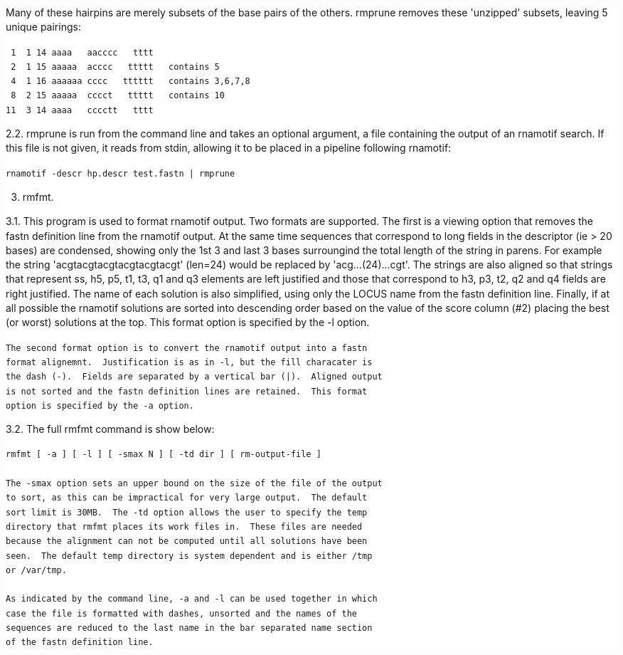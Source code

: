    Many of these hairpins are merely subsets of the base pairs of the others.
   rmprune removes these 'unzipped' subsets, leaving 5 unique pairings:

	 1	1 14 aaaa   aacccc   tttt
	 2	1 15 aaaaa  acccc   ttttt	contains 5
	 4	1 16 aaaaaa cccc   tttttt	contains 3,6,7,8
	 8 	2 15 aaaaa  cccct   ttttt	contains 10
	11	3 14 aaaa   cccctt   tttt
                                       
2.2. rmprune is run from the command line and takes an optional argument,
    a file containing the output of an rnamotif search.  If this file is
    not given, it reads from stdin, allowing it to be placed in a pipeline
    following rnamotif:

	rnamotif -descr hp.descr test.fastn | rmprune

3. rmfmt.

3.1. This program is used to format rnamotif output.  Two formats are supported.
    The first is a viewing option that removes the fastn definition line from
    the rnamotif output.  At the same time sequences that correspond to long
    fields in the descriptor (ie > 20 bases) are condensed, showing only the
    1st 3 and last 3 bases surroungind the total length of the string in parens.
    For example the string 'acgtacgtacgtacgtacgtacgt' (len=24) would be
    replaced by 'acg...(24)...cgt'.  The strings are also aligned so that
    strings that represent ss, h5, p5, t1, t3, q1 and q3 elements are left
    justified and those that correspond to h3, p3, t2, q2 and q4 fields are
    right justified.   The name of each solution is also simplified, using
    only the LOCUS name from the fastn definition line.  Finally, if at all
    possible the rnamotif solutions are sorted into descending order based on
    the value of the score column (#2) placing the best (or worst) solutions at
    the top.  This format option is specified by the -l option.

    The second format option is to convert the rnamotif output into a fastn
    format alignemnt.  Justification is as in -l, but the fill characater is
    the dash (-).  Fields are separated by a vertical bar (|).  Aligned output
    is not sorted and the fastn definition lines are retained.  This format
    option is specified by the -a option.

3.2. The full rmfmt command is show below:

	rmfmt [ -a ] [ -l ] [ -smax N ] [ -td dir ] [ rm-output-file ]

    The -smax option sets an upper bound on the size of the file of the output
    to sort, as this can be impractical for very large output.  The default
    sort limit is 30MB.  The -td option allows the user to specify the temp
    directory that rmfmt places its work files in.  These files are needed
    because the alignment can not be computed until all solutions have been
    seen.  The default temp directory is system dependent and is either /tmp
    or /var/tmp.

    As indicated by the command line, -a and -l can be used together in which
    case the file is formatted with dashes, unsorted and the names of the
    sequences are reduced to the last name in the bar separated name section
    of the fastn definition line.
